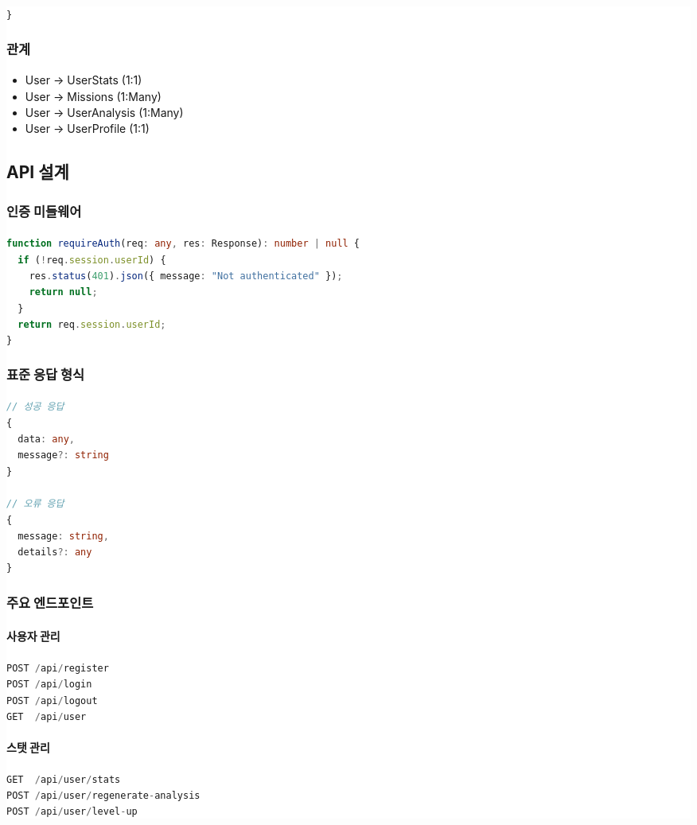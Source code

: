 ```typescript
}
```

### 관계
- User → UserStats (1:1)
- User → Missions (1:Many)
- User → UserAnalysis (1:Many)
- User → UserProfile (1:1)

## API 설계

### 인증 미들웨어
```typescript
function requireAuth(req: any, res: Response): number | null {
  if (!req.session.userId) {
    res.status(401).json({ message: "Not authenticated" });
    return null;
  }
  return req.session.userId;
}
```

### 표준 응답 형식
```typescript
// 성공 응답
{
  data: any,
  message?: string
}

// 오류 응답
{
  message: string,
  details?: any
}
```

### 주요 엔드포인트

#### 사용자 관리
```typescript
POST /api/register
POST /api/login  
POST /api/logout
GET  /api/user
```

#### 스탯 관리
```typescript
GET  /api/user/stats
POST /api/user/regenerate-analysis
POST /api/user/level-up
```
